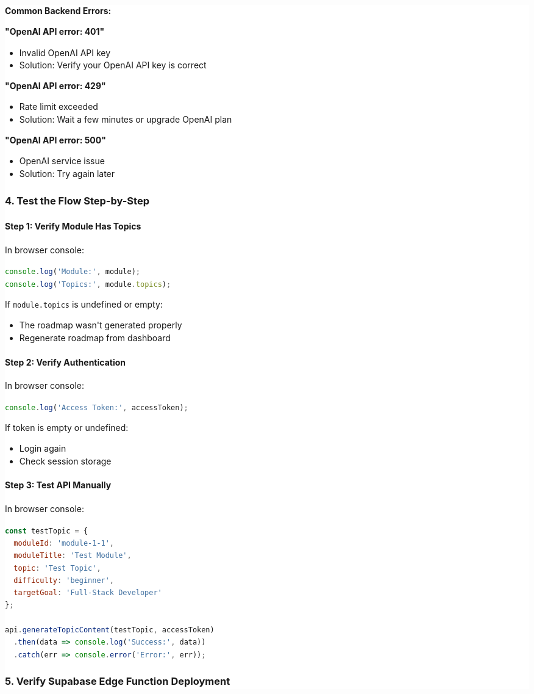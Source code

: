 **Common Backend Errors:**

**"OpenAI API error: 401"**
- Invalid OpenAI API key
- Solution: Verify your OpenAI API key is correct

**"OpenAI API error: 429"**
- Rate limit exceeded
- Solution: Wait a few minutes or upgrade OpenAI plan

**"OpenAI API error: 500"**
- OpenAI service issue
- Solution: Try again later

### 4. Test the Flow Step-by-Step

#### Step 1: Verify Module Has Topics
In browser console:
```javascript
console.log('Module:', module);
console.log('Topics:', module.topics);
```

If `module.topics` is undefined or empty:
- The roadmap wasn't generated properly
- Regenerate roadmap from dashboard

#### Step 2: Verify Authentication
In browser console:
```javascript
console.log('Access Token:', accessToken);
```

If token is empty or undefined:
- Login again
- Check session storage

#### Step 3: Test API Manually
In browser console:
```javascript
const testTopic = {
  moduleId: 'module-1-1',
  moduleTitle: 'Test Module',
  topic: 'Test Topic',
  difficulty: 'beginner',
  targetGoal: 'Full-Stack Developer'
};

api.generateTopicContent(testTopic, accessToken)
  .then(data => console.log('Success:', data))
  .catch(err => console.error('Error:', err));
```

### 5. Verify Supabase Edge Function Deployment

